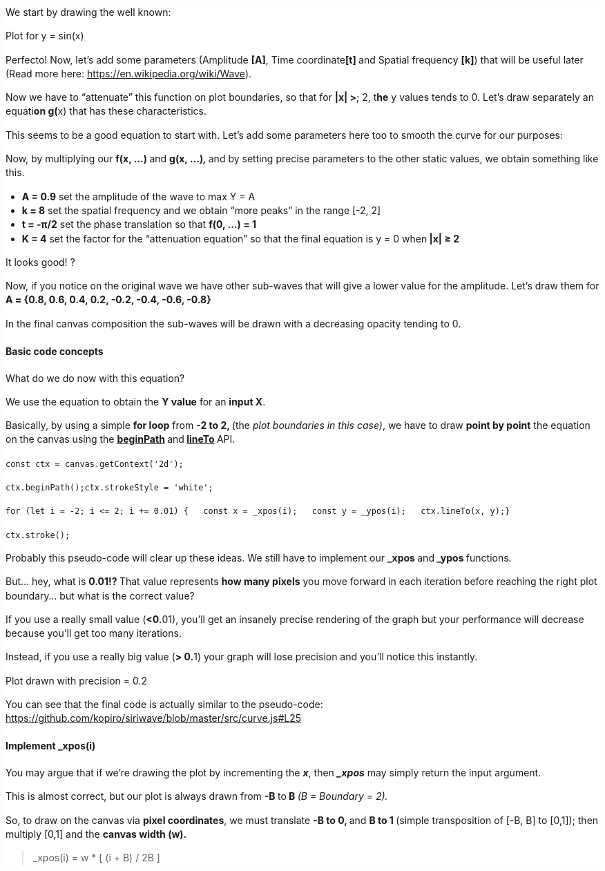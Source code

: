 <p>We start by drawing the well known:</p>
<figcaption>Plot for y = sin(x)</figcaption>
</figure>
<p>Perfecto! Now, let’s add some parameters (Amplitude <strong>[A]</strong>, Time coordinate<strong>[t] </strong>and Spatial frequency <strong>[k]</strong>) that will be useful later (Read more here: <a href="https://en.wikipedia.org/wiki/Wave" rel="noopener">https://en.wikipedia.org/wiki/Wave</a>).</p>
<p>Now we have to “attenuate” this function on plot boundaries, so that for <strong>|x| &gt;</strong>; 2, t<strong>he</strong> y values tends to 0. Let’s draw separately an equati<strong>on g(</strong>x) that has these characteristics.</p>
<p>This seems to be a good equation to start with. Let’s add some parameters here too to smooth the curve for our purposes:</p>
<p>Now, by multiplying our <strong>f(x, …) </strong>and <strong>g(x, …)<em>, </em></strong>and by setting precise parameters to the other static values, we obtain something like this.</p>
<ul>
<li><strong>A = 0.9</strong> set the amplitude of the wave to max Y = A</li>
<li><strong>k = 8</strong> set the spatial frequency and we obtain “more peaks” in the range [-2, 2]</li>
<li><strong>t = -π/2</strong> set the phase translation so that <strong>f(0, …) = 1</strong></li>
<li><strong>K = 4</strong> set the factor for the “attenuation equation” so that the final equation is y = 0 when<strong> |x| ≥ 2</strong></li>
</ul>
<p>It looks good! ?</p>
<p>Now, if you notice on the original wave we have other sub-waves that will give a lower value for the amplitude. Let’s draw them for <strong>A = {0.8, 0.6, 0.4, 0.2, -0.2, -0.4, -0.6, -0.8}</strong></p>
<p>In the final canvas composition the sub-waves will be drawn with a decreasing opacity tending to 0.</p>
<h4 id="basic-code-concepts">Basic code concepts</h4>
<p>What do we do now with this equation?</p>
<p>We use the equation to obtain the <strong>Y value</strong> for an <strong>input X</strong>.</p>
<p>Basically, by using a simple <strong>for loop</strong> from <strong>-2 to 2, </strong>(the <em>plot boundaries in this case)</em>, we have to draw <strong>point by point</strong> the equation on the canvas using the <a href="https://developer.mozilla.org/en-US/docs/Web/API/CanvasRenderingContext2D/beginPath" rel="noopener"><strong>beginPath</strong></a><strong> </strong>and<strong> <a href="https://developer.mozilla.org/en-US/docs/Web/API/CanvasRenderingContext2D/lineTo" rel="noopener">lineTo</a> </strong>API.</p><pre><code>const ctx = canvas.getContext('2d');</code></pre><pre><code>ctx.beginPath();ctx.strokeStyle = 'white';</code></pre><pre><code>for (let i = -2; i &lt;= 2; i += 0.01) {   const x = _xpos(i);   const y = _ypos(i);   ctx.lineTo(x, y);}</code></pre><pre><code>ctx.stroke();</code></pre>
<p>Probably this pseudo-code will clear up these ideas. We still have to implement our <strong>_xpos </strong>and<strong> _ypos </strong>functions.</p>
<p>But… hey, what is <strong>0.01⁉️ </strong>That value represents <strong>how many pixels</strong> you move forward in each iteration before reaching the right plot boundary… but what is the correct value?</p>
<p>If you use a really small value (<strong>&lt;0.</strong>01), you’ll get an insanely precise rendering of the graph but your performance will decrease because you’ll get too many iterations.</p>
<p>Instead, if you use a really big value (<strong>&gt; 0.</strong>1) your graph will lose precision and you’ll notice this instantly.</p>
<figcaption>Plot drawn with precision = 0.2</figcaption>
</figure>
<p>You can see that the final code is actually similar to the pseudo-code: <a href="https://github.com/kopiro/siriwave/blob/master/src/curve.js#L25" rel="noopener">https://github.com/kopiro/siriwave/blob/master/src/curve.js#L25</a></p>
<h4 id="implement-_xpos-i-">Implement _xpos(i)</h4>
<p>You may argue that if we’re drawing the plot by incrementing the <strong><em>x</em></strong>, then <strong><em>_xpos</em></strong><em> </em>may simply return the input argument.</p>
<p>This is almost correct, but our plot is always drawn from <strong>-B </strong>to<strong> B </strong><em>(B = Boundary = 2).</em></p>
<p>So, to draw on the canvas via <strong>pixel coordinates</strong>, we must translate <strong>-B to 0, </strong>and <strong>B to 1 </strong>(simple transposition of [-B, B] to [0,1]); then multiply [0,1] and the <strong>canvas width (w).</strong></p>
<blockquote>_xpos(i) = w * [ (i + B) / 2B ]</blockquote>